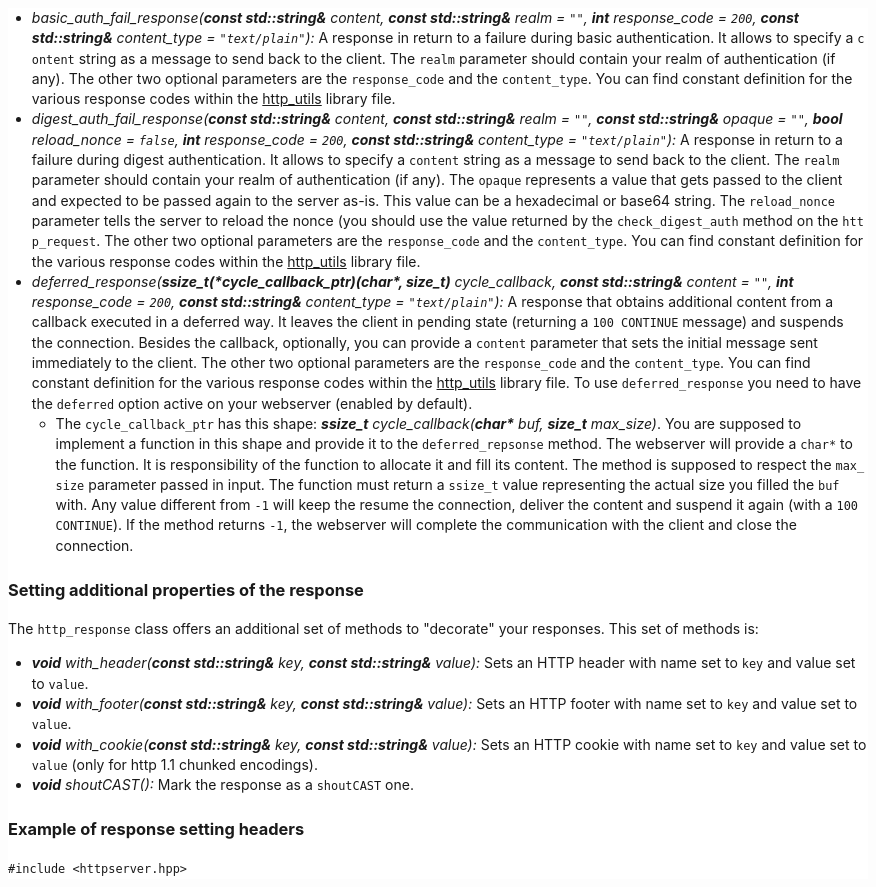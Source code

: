 * _basic_auth_fail_response(**const std::string&** content, **const std::string&** realm = `""`, **int** response_code = `200`, **const std::string&** content_type = `"text/plain"`):_ A response in return to a failure during basic authentication. It allows to specify a `content` string as a message to send back to the client. The `realm` parameter should contain your realm of authentication (if any). The other two optional parameters are the `response_code` and the `content_type`. You can find constant definition for the various response codes within the [http_utils](https://github.com/etr/libhttpserver/blob/master/src/httpserver/http_utils.hpp) library file.
* _digest_auth_fail_response(**const std::string&** content, **const std::string&** realm = `""`, **const std::string&** opaque = `""`, **bool** reload_nonce = `false`, **int** response_code = `200`, **const std::string&** content_type = `"text/plain"`):_ A response in return to a failure during digest authentication. It allows to specify a `content` string as a message to send back to the client. The `realm` parameter should contain your realm of authentication (if any). The `opaque` represents a value that gets passed to the client and expected to be passed again to the server as-is. This value can be a hexadecimal or base64 string. The `reload_nonce` parameter tells the server to reload the nonce (you should use the value returned by the `check_digest_auth` method on the `http_request`. The other two optional parameters are the `response_code` and the `content_type`. You can find constant definition for the various response codes within the [http_utils](https://github.com/etr/libhttpserver/blob/master/src/httpserver/http_utils.hpp) library file.
* _deferred_response(**ssize_t(&ast;cycle_callback_ptr)(char&ast;, size_t)** cycle_callback, **const std::string&** content = `""`, **int** response_code = `200`, **const std::string&** content_type = `"text/plain"`):_ A response that obtains additional content from a callback executed in a deferred way. It leaves the client in pending state (returning a `100 CONTINUE` message) and suspends the connection. Besides the callback, optionally, you can provide a `content` parameter that sets the initial message sent immediately to the client. The other two optional parameters are the `response_code` and the `content_type`. You can find constant definition for the various response codes within the [http_utils](https://github.com/etr/libhttpserver/blob/master/src/httpserver/http_utils.hpp) library file. To use `deferred_response` you need to have the `deferred` option active on your webserver (enabled by default).
	* The `cycle_callback_ptr` has this shape:
		_**ssize_t** cycle_callback(**char&ast;** buf, **size_t** max_size)_.
		You are supposed to implement a function in this shape and provide it to the `deferred_repsonse` method. The webserver will provide a `char*` to the function. It is responsibility of the function to allocate it and fill its content. The method is supposed to respect the `max_size` parameter passed in input. The function must return  a `ssize_t` value representing the actual size you filled the `buf` with. Any value different from `-1` will keep the resume the connection, deliver the content and suspend it again (with a `100 CONTINUE`). If the method returns `-1`, the webserver will complete the communication with the client and close the connection.

### Setting additional properties of the response
The `http_response` class offers an additional set of methods to "decorate" your responses. This set of methods is:
* _**void**  with_header(**const std::string&** key, **const std::string&** value):_ Sets an HTTP header with name set to `key` and value set to `value`.
* _**void**  with_footer(**const std::string&** key, **const std::string&** value):_ Sets an HTTP footer with name set to `key` and value set to `value`.
* _**void**  with_cookie(**const std::string&** key, **const std::string&** value):_ Sets an HTTP cookie with name set to `key` and value set to `value` (only for http 1.1 chunked encodings). 
* _**void**  shoutCAST():_ Mark the response as a `shoutCAST` one.

### Example of response setting headers
    #include <httpserver.hpp>
